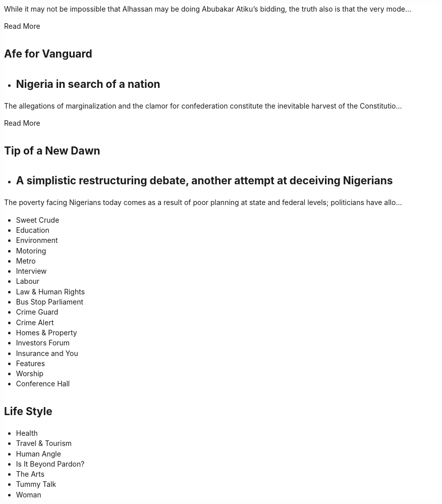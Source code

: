 While it may not be impossible that Alhassan may be doing Abubakar Atiku’s bidding, the truth also is that the very mode...

Read More




## Afe for Vanguard

  * ## Nigeria in search of a nation

The allegations of marginalization and the clamor for confederation constitute the inevitable harvest of the Constitutio...

Read More




## Tip of a New Dawn

  * ## A simplistic restructuring debate, another attempt at deceiving Nigerians

The poverty facing Nigerians today comes as a result of poor planning at state and federal levels; politicians have allo...




  * Sweet Crude
  * Education
  * Environment
  * Motoring
  * Metro
  * Interview
  * Labour
  * Law & Human Rights
  * Bus Stop Parliament
  * Crime Guard
  * Crime Alert
  * Homes & Property
  * Investors Forum
  * Insurance and You
  * Features
  * Worship
  * Conference Hall



## Life Style

  * Health
  * Travel & Tourism
  * Human Angle
  * Is It Beyond Pardon?
  * The Arts
  * Tummy Talk
  * Woman
